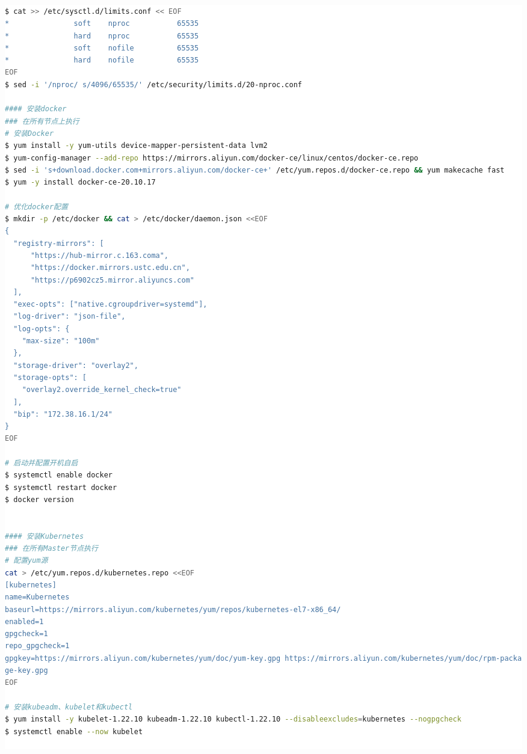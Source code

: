 ```bash
$ cat >> /etc/sysctl.d/limits.conf << EOF
*               soft    nproc           65535
*               hard    nproc           65535
*               soft    nofile          65535
*               hard    nofile          65535
EOF
$ sed -i '/nproc/ s/4096/65535/' /etc/security/limits.d/20-nproc.conf

#### 安装docker
### 在所有节点上执行
# 安装Docker
$ yum install -y yum-utils device-mapper-persistent-data lvm2
$ yum-config-manager --add-repo https://mirrors.aliyun.com/docker-ce/linux/centos/docker-ce.repo
$ sed -i 's+download.docker.com+mirrors.aliyun.com/docker-ce+' /etc/yum.repos.d/docker-ce.repo && yum makecache fast
$ yum -y install docker-ce-20.10.17
 
# 优化docker配置
$ mkdir -p /etc/docker && cat > /etc/docker/daemon.json <<EOF
{
  "registry-mirrors": [
      "https://hub-mirror.c.163.coma",
      "https://docker.mirrors.ustc.edu.cn",
      "https://p6902cz5.mirror.aliyuncs.com"
  ],
  "exec-opts": ["native.cgroupdriver=systemd"],
  "log-driver": "json-file",
  "log-opts": {
    "max-size": "100m"
  },
  "storage-driver": "overlay2",
  "storage-opts": [
    "overlay2.override_kernel_check=true"
  ],
  "bip": "172.38.16.1/24"
}
EOF
 
# 启动并配置开机自启
$ systemctl enable docker
$ systemctl restart docker
$ docker version


#### 安装Kubernetes
### 在所有Master节点执行
# 配置yum源
cat > /etc/yum.repos.d/kubernetes.repo <<EOF
[kubernetes]
name=Kubernetes
baseurl=https://mirrors.aliyun.com/kubernetes/yum/repos/kubernetes-el7-x86_64/
enabled=1
gpgcheck=1
repo_gpgcheck=1
gpgkey=https://mirrors.aliyun.com/kubernetes/yum/doc/yum-key.gpg https://mirrors.aliyun.com/kubernetes/yum/doc/rpm-package-key.gpg
EOF
 
# 安装kubeadm、kubelet和kubectl
$ yum install -y kubelet-1.22.10 kubeadm-1.22.10 kubectl-1.22.10 --disableexcludes=kubernetes --nogpgcheck
$ systemctl enable --now kubelet
 
```